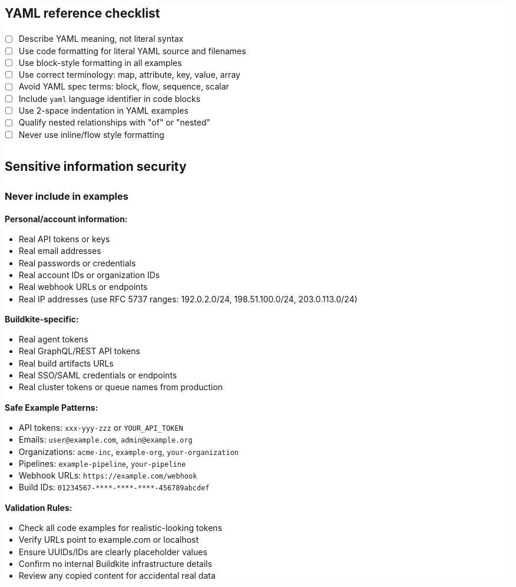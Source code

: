 ## YAML reference checklist

- [ ] Describe YAML meaning, not literal syntax
- [ ] Use code formatting for literal YAML source and filenames
- [ ] Use block-style formatting in all examples
- [ ] Use correct terminology: map, attribute, key, value, array
- [ ] Avoid YAML spec terms: block, flow, sequence, scalar
- [ ] Include `yaml` language identifier in code blocks
- [ ] Use 2-space indentation in YAML examples
- [ ] Qualify nested relationships with "of" or "nested"
- [ ] Never use inline/flow style formatting

## Sensitive information security

### Never include in examples

**Personal/account information:**
- Real API tokens or keys
- Real email addresses
- Real passwords or credentials
- Real account IDs or organization IDs
- Real webhook URLs or endpoints
- Real IP addresses (use RFC 5737 ranges: 192.0.2.0/24, 198.51.100.0/24, 203.0.113.0/24)

**Buildkite-specific:**
- Real agent tokens
- Real GraphQL/REST API tokens
- Real build artifacts URLs
- Real SSO/SAML credentials or endpoints
- Real cluster tokens or queue names from production

**Safe Example Patterns:**
- API tokens: `xxx-yyy-zzz` or `YOUR_API_TOKEN`
- Emails: `user@example.com`, `admin@example.org`
- Organizations: `acme-inc`, `example-org`, `your-organization`
- Pipelines: `example-pipeline`, `your-pipeline`
- Webhook URLs: `https://example.com/webhook`
- Build IDs: `01234567-****-****-****-456789abcdef`

**Validation Rules:**
- Check all code examples for realistic-looking tokens
- Verify URLs point to example.com or localhost
- Ensure UUIDs/IDs are clearly placeholder values
- Confirm no internal Buildkite infrastructure details
- Review any copied content for accidental real data
